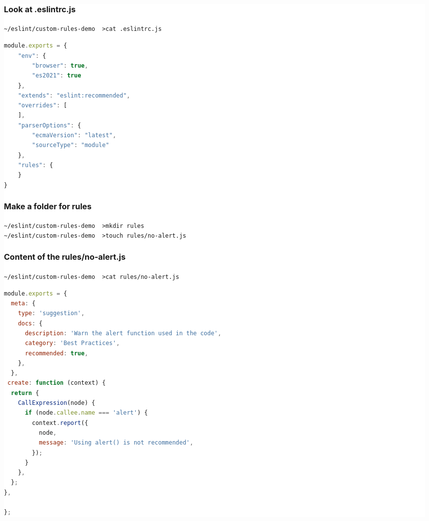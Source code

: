### Look at .eslintrc.js 

``` 
~/eslint/custom-rules-demo  >cat .eslintrc.js 
```
```js
module.exports = {
    "env": {
        "browser": true,
        "es2021": true
    },
    "extends": "eslint:recommended",
    "overrides": [
    ],
    "parserOptions": {
        "ecmaVersion": "latest",
        "sourceType": "module"
    },
    "rules": {
    }
}
```
### Make a folder for rules
```
~/eslint/custom-rules-demo  >mkdir rules
~/eslint/custom-rules-demo  >touch rules/no-alert.js
```
### Content of the rules/no-alert.js
```
~/eslint/custom-rules-demo  >cat rules/no-alert.js 
```
```js
module.exports = {
  meta: {
    type: 'suggestion',
    docs: {
      description: 'Warn the alert function used in the code',
      category: 'Best Practices',
      recommended: true,
    },
  },
 create: function (context) {
  return {
    CallExpression(node) {
      if (node.callee.name === 'alert') {
        context.report({
          node,
          message: 'Using alert() is not recommended',
        });
      }
    },
  };
},

};
```
